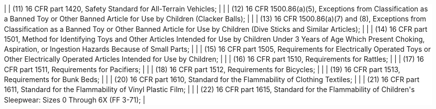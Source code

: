 |               |               (11) 16 CFR part 1420, Safety Standard for All-Terrain Vehicles;                                                                                                                                                                                                                                                                                                                                                                                                            |
|               |               (12) 16 CFR 1500.86(a)(5), Exceptions from Classification as a Banned Toy or Other Banned Article for Use by Children (Clacker Balls);                                                                                                                                                                                                                                                                                                                                      |
|               |               (13) 16 CFR 1500.86(a)(7) and (8), Exceptions from Classification as a Banned Toy or Other Banned Article for Use by Children (Dive Sticks and Similar Articles);                                                                                                                                                                                                                                                                                                           |
|               |               (14) 16 CFR part 1501, Method for Identifying Toys and Other Articles Intended for Use by Children Under 3 Years of Age Which Present Choking, Aspiration, or Ingestion Hazards Because of Small Parts;                                                                                                                                                                                                                                                                     |
|               |               (15) 16 CFR part 1505, Requirements for Electrically Operated Toys or Other Electrically Operated Articles Intended for Use by Children;                                                                                                                                                                                                                                                                                                                                    |
|               |               (16) 16 CFR part 1510, Requirements for Rattles;                                                                                                                                                                                                                                                                                                                                                                                                                            |
|               |               (17) 16 CFR part 1511, Requirements for Pacifiers;                                                                                                                                                                                                                                                                                                                                                                                                                          |
|               |               (18) 16 CFR part 1512, Requirements for Bicycles;                                                                                                                                                                                                                                                                                                                                                                                                                           |
|               |               (19) 16 CFR part 1513, Requirements for Bunk Beds;                                                                                                                                                                                                                                                                                                                                                                                                                          |
|               |               (20) 16 CFR part 1610, Standard for the Flammability of Clothing Textiles;                                                                                                                                                                                                                                                                                                                                                                                                  |
|               |               (21) 16 CFR part 1611, Standard for the Flammability of Vinyl Plastic Film;                                                                                                                                                                                                                                                                                                                                                                                                 |
|               |               (22) 16 CFR part 1615, Standard for the Flammability of Children's Sleepwear: Sizes 0 Through 6X (FF 3-71);                                                                                                                                                                                                                                                                                                                                                                 |